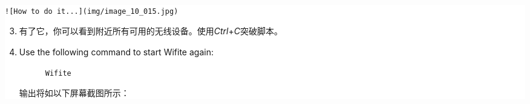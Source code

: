     ![How to do it...](img/image_10_015.jpg)

3.  有了它，你可以看到附近所有可用的无线设备。使用*Ctrl*+*C*突破脚本。
4.  Use the following command to start Wifite again:

    ```
          Wifite

    ```

    输出将如以下屏幕截图所示：
